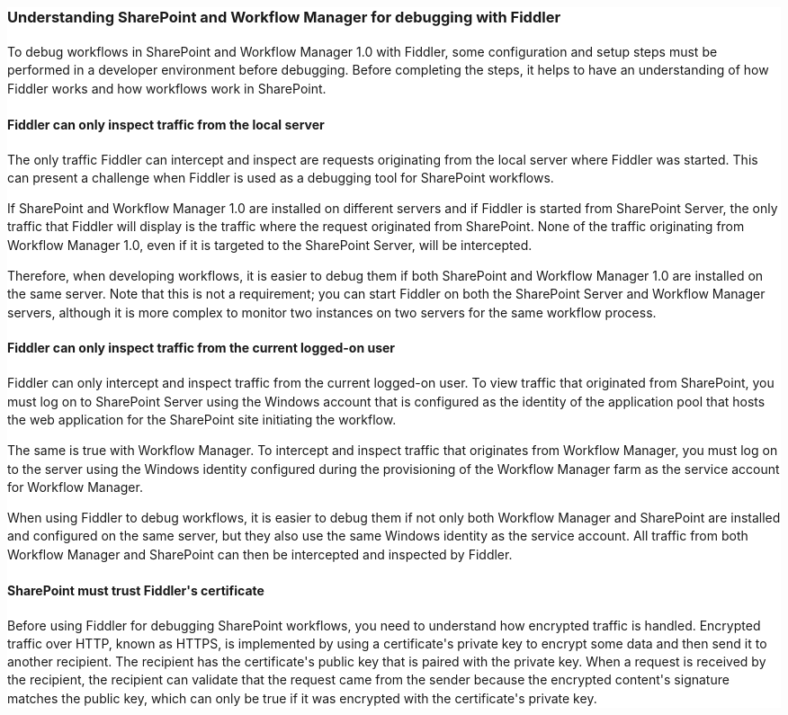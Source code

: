     
    

### Understanding SharePoint and Workflow Manager for debugging with Fiddler

To debug workflows in SharePoint and Workflow Manager 1.0 with Fiddler, some configuration and setup steps must be performed in a developer environment before debugging. Before completing the steps, it helps to have an understanding of how Fiddler works and how workflows work in SharePoint.
  
    
    

#### Fiddler can only inspect traffic from the local server

The only traffic Fiddler can intercept and inspect are requests originating from the local server where Fiddler was started. This can present a challenge when Fiddler is used as a debugging tool for SharePoint workflows. 
  
    
    
If SharePoint and Workflow Manager 1.0 are installed on different servers and if Fiddler is started from SharePoint Server, the only traffic that Fiddler will display is the traffic where the request originated from SharePoint. None of the traffic originating from Workflow Manager 1.0, even if it is targeted to the SharePoint Server, will be intercepted.
  
    
    
Therefore, when developing workflows, it is easier to debug them if both SharePoint and Workflow Manager 1.0 are installed on the same server. Note that this is not a requirement; you can start Fiddler on both the SharePoint Server and Workflow Manager servers, although it is more complex to monitor two instances on two servers for the same workflow process.
  
    
    

#### Fiddler can only inspect traffic from the current logged-on user

 Fiddler can only intercept and inspect traffic from the current logged-on user. To view traffic that originated from SharePoint, you must log on to SharePoint Server using the Windows account that is configured as the identity of the application pool that hosts the web application for the SharePoint site initiating the workflow.
  
    
    
The same is true with Workflow Manager. To intercept and inspect traffic that originates from Workflow Manager, you must log on to the server using the Windows identity configured during the provisioning of the Workflow Manager farm as the service account for Workflow Manager.
  
    
    
When using Fiddler to debug workflows, it is easier to debug them if not only both Workflow Manager and SharePoint are installed and configured on the same server, but they also use the same Windows identity as the service account. All traffic from both Workflow Manager and SharePoint can then be intercepted and inspected by Fiddler.
  
    
    

#### SharePoint must trust Fiddler's certificate

Before using Fiddler for debugging SharePoint workflows, you need to understand how encrypted traffic is handled. Encrypted traffic over HTTP, known as HTTPS, is implemented by using a certificate's private key to encrypt some data and then send it to another recipient. The recipient has the certificate's public key that is paired with the private key. When a request is received by the recipient, the recipient can validate that the request came from the sender because the encrypted content's signature matches the public key, which can only be true if it was encrypted with the certificate's private key.
  